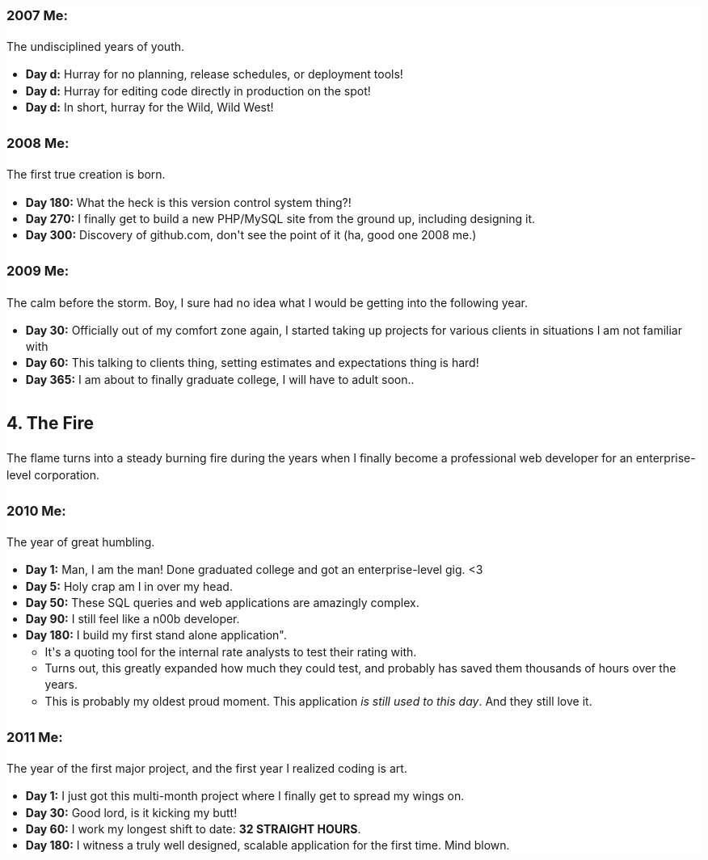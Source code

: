### 2007 Me:

The undisciplined years of youth.

- **Day d:** Hurray for no planning, release schedules, or deployment tools!
- **Day d:** Hurray for editing code directly in production on the spot!
- **Day d:** In short, hurray for the Wild, Wild West!

### 2008 Me:

The first true creation is born.

- **Day 180:** What the heck is this version control system thing?!
- **Day 270:** I finally get to build a new PHP/MySQL site from the ground up, including designing it.
- **Day 300:** Discovery of github.com, don't see the point of it (ha, good one 2008 me.)

### 2009 Me:

The calm before the storm. Boy, I sure had no idea what I would be getting into the following year.

- **Day 30:** Officially out of my comfort zone again, I started taking up projects for various clients in situations I am not familiar with
- **Day 60:** This talking to clients thing, setting estimates and expectations thing is hard!
- **Day 365:** I am about to finally graduate college, I will have to adult soon..

## 4. The Fire

The flame turns into a steady burning fire during the years when I finally become a professional web developer for an enterprise-level corporation.

### 2010 Me:

The year of great humbling.

- **Day 1:** Man, I am the man! Done graduated college and got an enterprise-level gig. <3
- **Day 5:** Holy crap am I in over my head.
- **Day 50:** These SQL queries and web applications are amazingly complex.
- **Day 90:** I still feel like a n00b developer.
- **Day 180:** I build my first stand alone application".
    + It's a quoting tool for the internal rate analysts to test their rating with.
    + Turns out, this greatly expanded how much they could test, and probably has saved them thousands of hours over the years.
    + This is probably my oldest proud moment. This application *is still used to this day*. And they still love it.

### 2011 Me:

The year of the first major project, and the first year I realized coding is art.

- **Day 1:** I just got this multi-month project where I finally get to spread my wings on.
- **Day 30:** Good lord, is it kicking my butt!
- **Day 60:** I work my longest shift to date: **32 STRAIGHT HOURS**.
- **Day 180:** I witness a truly well designed, scalable application for the first time. Mind blown.
